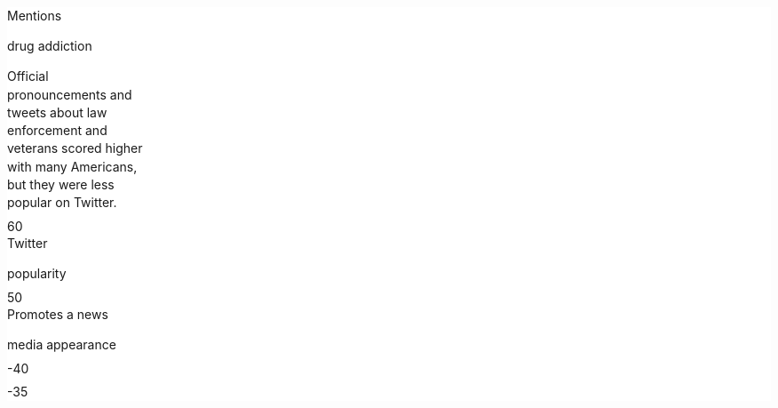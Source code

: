 </div>

<div id="g-ai0-34" class="g-dot_labels g-aiAbs g-aiPointText" style="top:44.9434%;margin-top:-15.3px;left:81.053%;width:106px;">

Mentions

drug addiction

</div>

<div id="g-ai0-35" class="g-dot_labels g-aiAbs" style="top:48.1123%;left:78.3439%;width:18.2222%;">

Official pronouncements and tweets about law enforcement and veterans
scored higher with many Americans, but they were less popular on
Twitter.

</div>

<div id="g-ai0-36" class="g-ticks g-aiAbs g-aiPointText" style="top:49.9289%;margin-top:-7.8px;left:1.0308%;width:38px;">

60

</div>

<div id="g-ai0-37" class="g-scale_labels g-aiAbs g-aiPointText" style="top:56.3631%;margin-top:-15.2px;left:6.3519%;width:85px;">

Twitter

popularity

</div>

<div id="g-ai0-38" class="g-ticks g-aiAbs g-aiPointText" style="top:57.3829%;margin-top:-7.8px;left:1.0308%;width:38px;">

50

</div>

<div id="g-ai0-39" class="g-dot_labels g-aiAbs g-aiPointText" style="top:58.4962%;margin-top:-15.3px;left:38.4519%;width:132px;">

Promotes a news

media appearance

</div>

<div id="g-ai0-40" class="g-axis_labels g-aiAbs g-aiPointText" style="top:61.9328%;margin-top:-7.8px;left:4.1299%;width:43px;">

\-40

</div>

<div id="g-ai0-41" class="g-axis_labels g-aiAbs g-aiPointText" style="top:61.9328%;margin-top:-7.8px;left:11.2172%;width:43px;">

\-35
